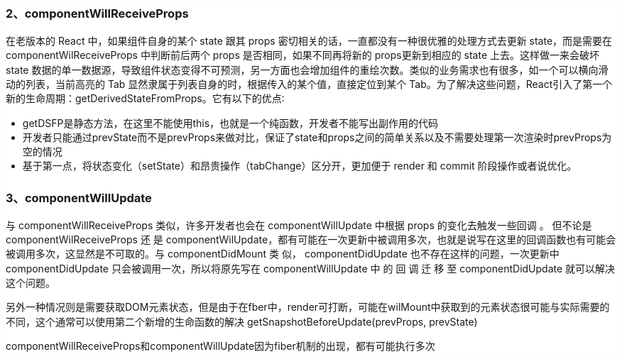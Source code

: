 ### **2、componentWillReceiveProps**

在老版本的 React 中，如果组件自身的某个 state 跟其 props 密切相关的话，一直都没有一种很优雅的处理方式去更新 state，而是需要在 componentWilReceiveProps 中判断前后两个 props 是否相同，如果不同再将新的 props更新到相应的 state 上去。这样做一来会破坏 state 数据的单一数据源，导致组件状态变得不可预测，另一方面也会增加组件的重绘次数。类似的业务需求也有很多，如一个可以横向滑动的列表，当前高亮的 Tab 显然隶属于列表自身的时，根据传入的某个值，直接定位到某个 Tab。为了解决这些问题，React引入了第一个新的生命周期：getDerivedStateFromProps。它有以下的优点∶

- getDSFP是静态方法，在这里不能使用this，也就是一个纯函数，开发者不能写出副作用的代码
- 开发者只能通过prevState而不是prevProps来做对比，保证了state和props之间的简单关系以及不需要处理第一次渲染时prevProps为空的情况
- 基于第一点，将状态变化（setState）和昂贵操作（tabChange）区分开，更加便于 render 和 commit 阶段操作或者说优化。

### **3、componentWillUpdate**

与 componentWillReceiveProps 类似，许多开发者也会在 componentWillUpdate 中根据 props 的变化去触发一些回调 。 但不论是 componentWilReceiveProps 还 是 componentWilUpdate，都有可能在一次更新中被调用多次，也就是说写在这里的回调函数也有可能会被调用多次，这显然是不可取的。与 componentDidMount 类 似， componentDidUpdate 也不存在这样的问题，一次更新中 componentDidUpdate 只会被调用一次，所以将原先写在 componentWillUpdate 中 的 回 调 迁 移 至 componentDidUpdate 就可以解决这个问题。

另外一种情况则是需要获取DOM元素状态，但是由于在fber中，render可打断，可能在wilMount中获取到的元素状态很可能与实际需要的不同，这个通常可以使用第二个新增的生命函数的解决 getSnapshotBeforeUpdate(prevProps, prevState)





componentWillReceiveProps和componentWillUpdate因为fiber机制的出现，都有可能执行多次



